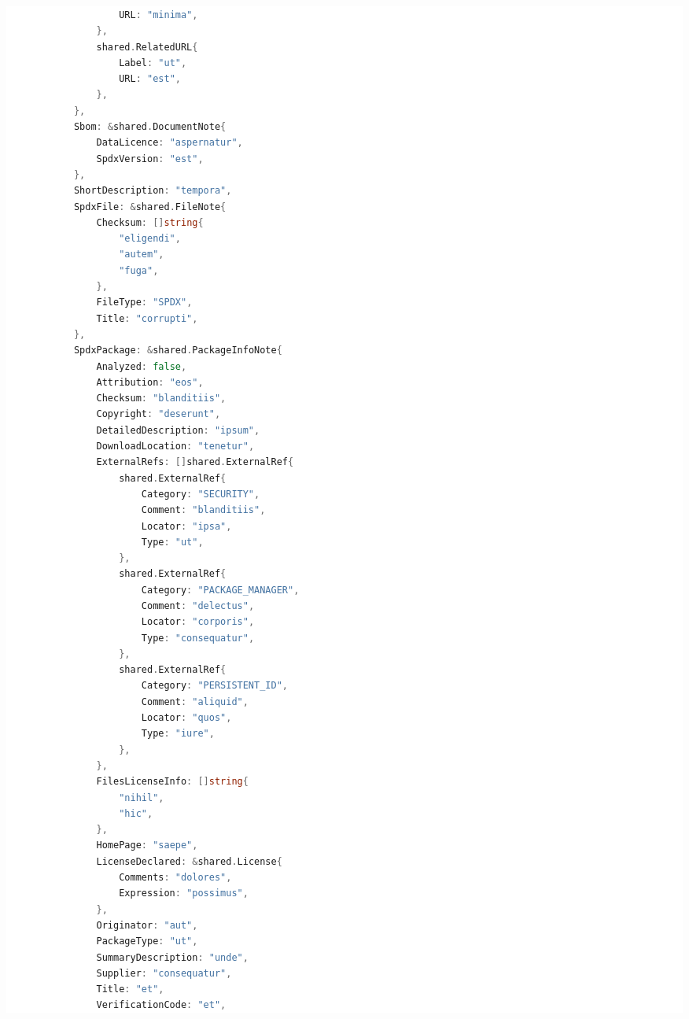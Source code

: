 ```go
                    URL: "minima",
                },
                shared.RelatedURL{
                    Label: "ut",
                    URL: "est",
                },
            },
            Sbom: &shared.DocumentNote{
                DataLicence: "aspernatur",
                SpdxVersion: "est",
            },
            ShortDescription: "tempora",
            SpdxFile: &shared.FileNote{
                Checksum: []string{
                    "eligendi",
                    "autem",
                    "fuga",
                },
                FileType: "SPDX",
                Title: "corrupti",
            },
            SpdxPackage: &shared.PackageInfoNote{
                Analyzed: false,
                Attribution: "eos",
                Checksum: "blanditiis",
                Copyright: "deserunt",
                DetailedDescription: "ipsum",
                DownloadLocation: "tenetur",
                ExternalRefs: []shared.ExternalRef{
                    shared.ExternalRef{
                        Category: "SECURITY",
                        Comment: "blanditiis",
                        Locator: "ipsa",
                        Type: "ut",
                    },
                    shared.ExternalRef{
                        Category: "PACKAGE_MANAGER",
                        Comment: "delectus",
                        Locator: "corporis",
                        Type: "consequatur",
                    },
                    shared.ExternalRef{
                        Category: "PERSISTENT_ID",
                        Comment: "aliquid",
                        Locator: "quos",
                        Type: "iure",
                    },
                },
                FilesLicenseInfo: []string{
                    "nihil",
                    "hic",
                },
                HomePage: "saepe",
                LicenseDeclared: &shared.License{
                    Comments: "dolores",
                    Expression: "possimus",
                },
                Originator: "aut",
                PackageType: "ut",
                SummaryDescription: "unde",
                Supplier: "consequatur",
                Title: "et",
                VerificationCode: "et",
```
